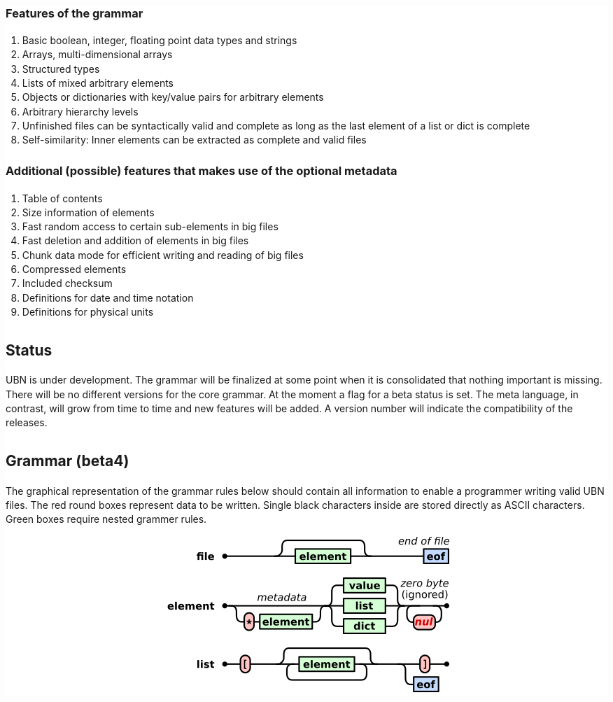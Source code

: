 ### Features of the grammar

1. Basic boolean, integer, floating point data types and strings
2. Arrays, multi-dimensional arrays
3. Structured types
4. Lists of mixed arbitrary elements
5. Objects or dictionaries with key/value pairs for arbitrary elements
6. Arbitrary hierarchy levels
7. Unfinished files can be syntactically valid and complete as long as the last element of a list or dict is complete
8. Self-similarity: Inner elements can be extracted as complete and valid files

### Additional (possible) features that makes use of the optional metadata

1. Table of contents
2. Size information of elements
3. Fast random access to certain sub-elements in big files
4. Fast deletion and addition of elements in big files
5. Chunk data mode for efficient writing and reading of big files
6. Compressed elements
7. Included checksum
8. Definitions for date and time notation
9. Definitions for physical units

Status
------

UBN is under development. The grammar will be finalized at some point when it is consolidated that nothing important is missing. There will be no different versions for the core grammar. At the moment a flag for a beta status is set. The meta language, in contrast, will grow from time to time and new features will be added. A version number will indicate the compatibility of the releases.

Grammar (beta4)
--------------

The graphical representation of the grammar rules below should contain all information to enable a programmer writing valid UBN files. The red round boxes represent data to be written. Single black characters inside are stored directly as ASCII characters. Green boxes require nested grammer rules.

<p align="center"><img src="https://raw.githubusercontent.com/bitagoras/Universal-Binary-Notation/master/figures/UBN_file.png"></p>

<p align="center"><img src="https://raw.githubusercontent.com/bitagoras/Universal-Binary-Notation/master/figures/UBN_element.png"></p>

<p align="center"><img src="https://raw.githubusercontent.com/bitagoras/Universal-Binary-Notation/master/figures/UBN_list.png"></p>
